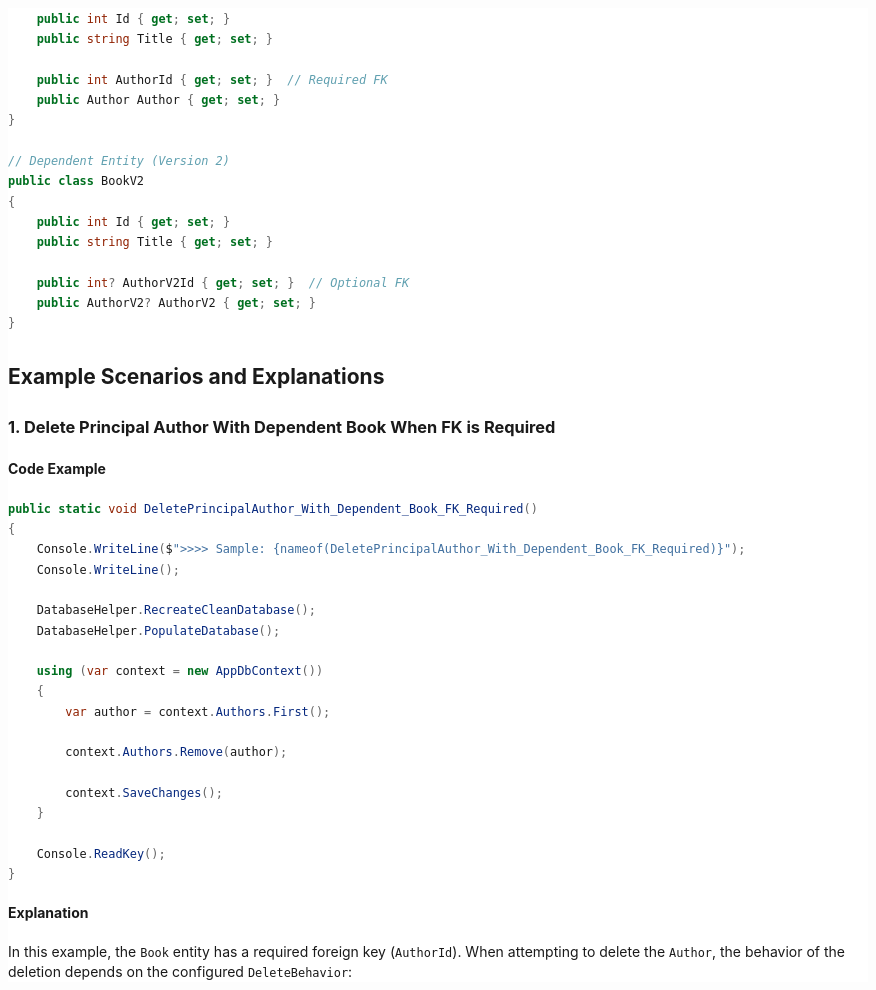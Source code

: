 ```csharp
    public int Id { get; set; }
    public string Title { get; set; }

    public int AuthorId { get; set; }  // Required FK
    public Author Author { get; set; }
}

// Dependent Entity (Version 2)
public class BookV2
{
    public int Id { get; set; }
    public string Title { get; set; }

    public int? AuthorV2Id { get; set; }  // Optional FK
    public AuthorV2? AuthorV2 { get; set; }
}
```

## Example Scenarios and Explanations

### 1. Delete Principal Author With Dependent Book When FK is Required

#### Code Example

```csharp
public static void DeletePrincipalAuthor_With_Dependent_Book_FK_Required()
{
    Console.WriteLine($">>>> Sample: {nameof(DeletePrincipalAuthor_With_Dependent_Book_FK_Required)}");
    Console.WriteLine();

    DatabaseHelper.RecreateCleanDatabase();
    DatabaseHelper.PopulateDatabase();

    using (var context = new AppDbContext())
    {
        var author = context.Authors.First();

        context.Authors.Remove(author);

        context.SaveChanges();
    }

    Console.ReadKey();
}
```

#### Explanation

In this example, the `Book` entity has a required foreign key (`AuthorId`). When attempting to delete the `Author`, the behavior of the deletion depends on the configured `DeleteBehavior`:
